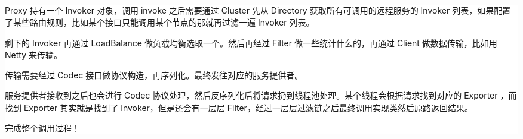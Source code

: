 Proxy 持有一个 Invoker 对象，调用 invoke 之后需要通过 Cluster 先从 Directory 获取所有可调用的远程服务的 Invoker 列表，如果配置了某些路由规则，比如某个接口只能调用某个节点的那就再过滤一遍 Invoker 列表。

剩下的 Invoker 再通过 LoadBalance 做负载均衡选取一个。然后再经过 Filter 做一些统计什么的，再通过 Client 做数据传输，比如用 Netty 来传输。

传输需要经过 Codec 接口做协议构造，再序列化。最终发往对应的服务提供者。

服务提供者接收到之后也会进行 Codec 协议处理，然后反序列化后将请求扔到线程池处理。某个线程会根据请求找到对应的 Exporter ，而找到 Exporter 其实就是找到了 Invoker，但是还会有一层层 Filter，经过一层层过滤链之后最终调用实现类然后原路返回结果。

完成整个调用过程！